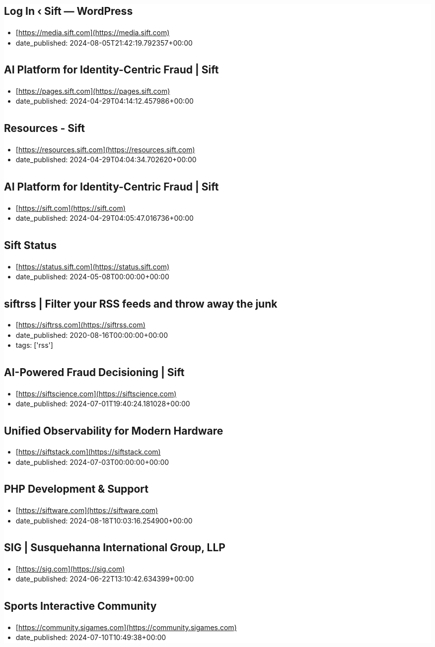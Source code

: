  ## Log In ‹ Sift — WordPress
 - [https://media.sift.com](https://media.sift.com)
 - date_published: 2024-08-05T21:42:19.792357+00:00

 ## AI Platform for Identity-Centric Fraud | Sift
 - [https://pages.sift.com](https://pages.sift.com)
 - date_published: 2024-04-29T04:14:12.457986+00:00

 ## Resources - Sift
 - [https://resources.sift.com](https://resources.sift.com)
 - date_published: 2024-04-29T04:04:34.702620+00:00

 ## AI Platform for Identity-Centric Fraud | Sift
 - [https://sift.com](https://sift.com)
 - date_published: 2024-04-29T04:05:47.016736+00:00

 ## Sift Status
 - [https://status.sift.com](https://status.sift.com)
 - date_published: 2024-05-08T00:00:00+00:00

 ## siftrss | Filter your RSS feeds and throw away the junk
 - [https://siftrss.com](https://siftrss.com)
 - date_published: 2020-08-16T00:00:00+00:00
 - tags: ['rss']

 ## AI-Powered Fraud Decisioning | Sift
 - [https://siftscience.com](https://siftscience.com)
 - date_published: 2024-07-01T19:40:24.181028+00:00

 ## Unified Observability for Modern Hardware
 - [https://siftstack.com](https://siftstack.com)
 - date_published: 2024-07-03T00:00:00+00:00

 ## PHP Development & Support
 - [https://siftware.com](https://siftware.com)
 - date_published: 2024-08-18T10:03:16.254900+00:00

 ## SIG | Susquehanna International Group, LLP
 - [https://sig.com](https://sig.com)
 - date_published: 2024-06-22T13:10:42.634399+00:00

 ## Sports Interactive Community
 - [https://community.sigames.com](https://community.sigames.com)
 - date_published: 2024-07-10T10:49:38+00:00
